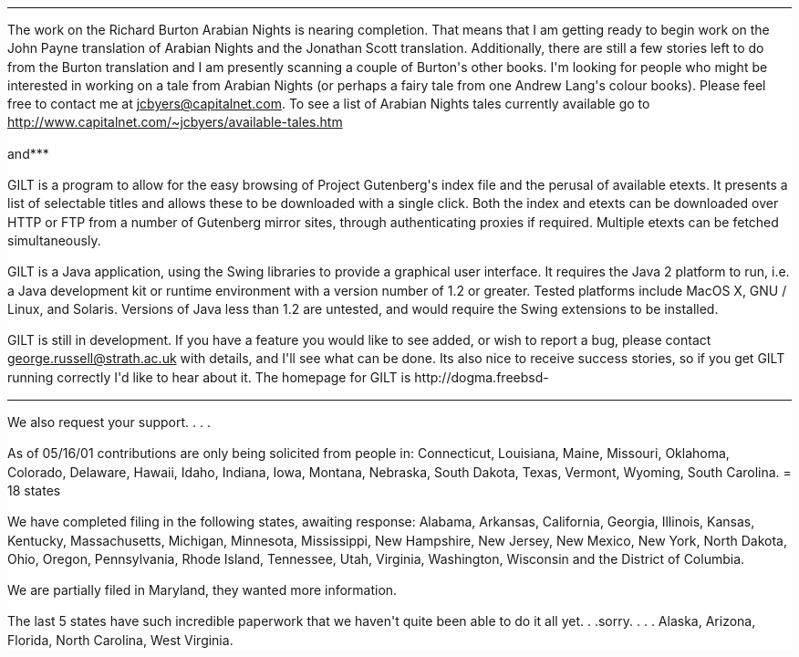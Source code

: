 ***

The work on the Richard Burton Arabian Nights is nearing completion.
That means that I am getting ready to begin work on the John Payne
translation of Arabian Nights and the Jonathan Scott translation.
Additionally, there are still a few stories left to do from the Burton
translation and I am presently scanning a couple of Burton's other
books.  I'm looking for people who might be interested in working on a
tale from Arabian Nights (or perhaps a fairy tale from one Andrew Lang's
colour books). Please feel free to contact me at
jcbyers@capitalnet.com.  To see a list of Arabian Nights tales currently
available go to http://www.capitalnet.com/~jcbyers/available-tales.htm

and***

GILT is a program to allow for the easy browsing of Project Gutenberg's
index file and the perusal of available etexts. It presents a list of
selectable titles and allows these to be downloaded with a single click.
Both the index and etexts can be downloaded over HTTP or FTP from a number
of Gutenberg mirror sites, through authenticating proxies if required.
Multiple etexts can be fetched simultaneously.

GILT is a Java application, using the Swing libraries to provide a
graphical user interface. It requires the Java 2 platform to run, i.e. a
Java development kit or runtime environment with a version number of 1.2
or greater. Tested platforms include MacOS X, GNU / Linux, and Solaris.
Versions of Java less than 1.2 are untested, and would require the Swing
extensions to be installed.

GILT is still in development. If you have a feature you would like to see
added, or wish to report a bug, please contact george.russell@strath.ac.uk
with details, and I'll see what can be done. Its also nice to receive
success stories, so if you get GILT running correctly I'd like to hear
about it. The homepage for GILT is http://dogma.freebsd-


***


We also request your support. . . .

As of 05/16/01 contributions are only being solicited from people in:
Connecticut, Louisiana, Maine, Missouri, Oklahoma, Colorado,
Delaware, Hawaii, Idaho, Indiana, Iowa, Montana, Nebraska,
South Dakota, Texas, Vermont, Wyoming, South Carolina. = 18 states

We have completed filing in the following states, awaiting response:
Alabama, Arkansas, California, Georgia, Illinois, Kansas, Kentucky,
Massachusetts, Michigan, Minnesota, Mississippi, New Hampshire,
New Jersey, New Mexico, New York, North Dakota, Ohio, Oregon,
Pennsylvania, Rhode Island, Tennessee, Utah, Virginia, Washington,
Wisconsin and the District of Columbia.

We are partially filed in Maryland, they wanted more information.

The last 5 states have such incredible paperwork that we haven't
quite been able to do it all yet. . .sorry. . . .
Alaska, Arizona, Florida, North Carolina, West Virginia.
